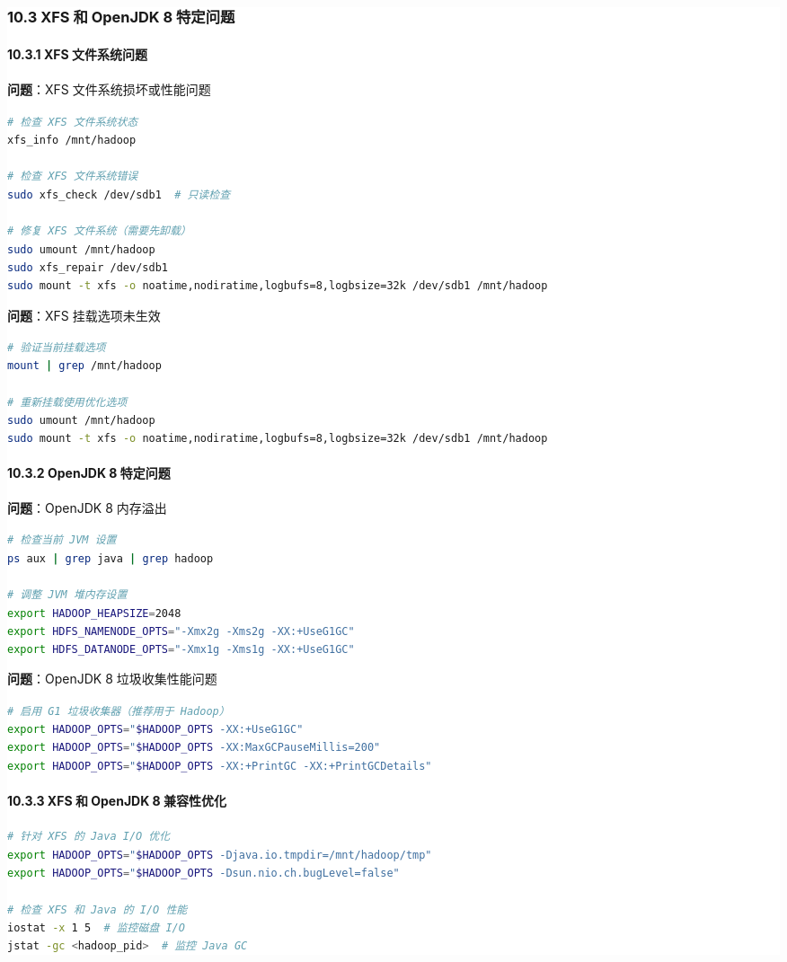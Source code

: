 ### 10.3 XFS 和 OpenJDK 8 特定问题

#### 10.3.1 XFS 文件系统问题

**问题**：XFS 文件系统损坏或性能问题

```bash
# 检查 XFS 文件系统状态
xfs_info /mnt/hadoop

# 检查 XFS 文件系统错误
sudo xfs_check /dev/sdb1  # 只读检查

# 修复 XFS 文件系统（需要先卸载）
sudo umount /mnt/hadoop
sudo xfs_repair /dev/sdb1
sudo mount -t xfs -o noatime,nodiratime,logbufs=8,logbsize=32k /dev/sdb1 /mnt/hadoop
```

**问题**：XFS 挂载选项未生效

```bash
# 验证当前挂载选项
mount | grep /mnt/hadoop

# 重新挂载使用优化选项
sudo umount /mnt/hadoop
sudo mount -t xfs -o noatime,nodiratime,logbufs=8,logbsize=32k /dev/sdb1 /mnt/hadoop
```

#### 10.3.2 OpenJDK 8 特定问题

**问题**：OpenJDK 8 内存溢出

```bash
# 检查当前 JVM 设置
ps aux | grep java | grep hadoop

# 调整 JVM 堆内存设置
export HADOOP_HEAPSIZE=2048
export HDFS_NAMENODE_OPTS="-Xmx2g -Xms2g -XX:+UseG1GC"
export HDFS_DATANODE_OPTS="-Xmx1g -Xms1g -XX:+UseG1GC"
```

**问题**：OpenJDK 8 垃圾收集性能问题

```bash
# 启用 G1 垃圾收集器（推荐用于 Hadoop）
export HADOOP_OPTS="$HADOOP_OPTS -XX:+UseG1GC"
export HADOOP_OPTS="$HADOOP_OPTS -XX:MaxGCPauseMillis=200"
export HADOOP_OPTS="$HADOOP_OPTS -XX:+PrintGC -XX:+PrintGCDetails"
```

#### 10.3.3 XFS 和 OpenJDK 8 兼容性优化

```bash
# 针对 XFS 的 Java I/O 优化
export HADOOP_OPTS="$HADOOP_OPTS -Djava.io.tmpdir=/mnt/hadoop/tmp"
export HADOOP_OPTS="$HADOOP_OPTS -Dsun.nio.ch.bugLevel=false"

# 检查 XFS 和 Java 的 I/O 性能
iostat -x 1 5  # 监控磁盘 I/O
jstat -gc <hadoop_pid>  # 监控 Java GC
```
